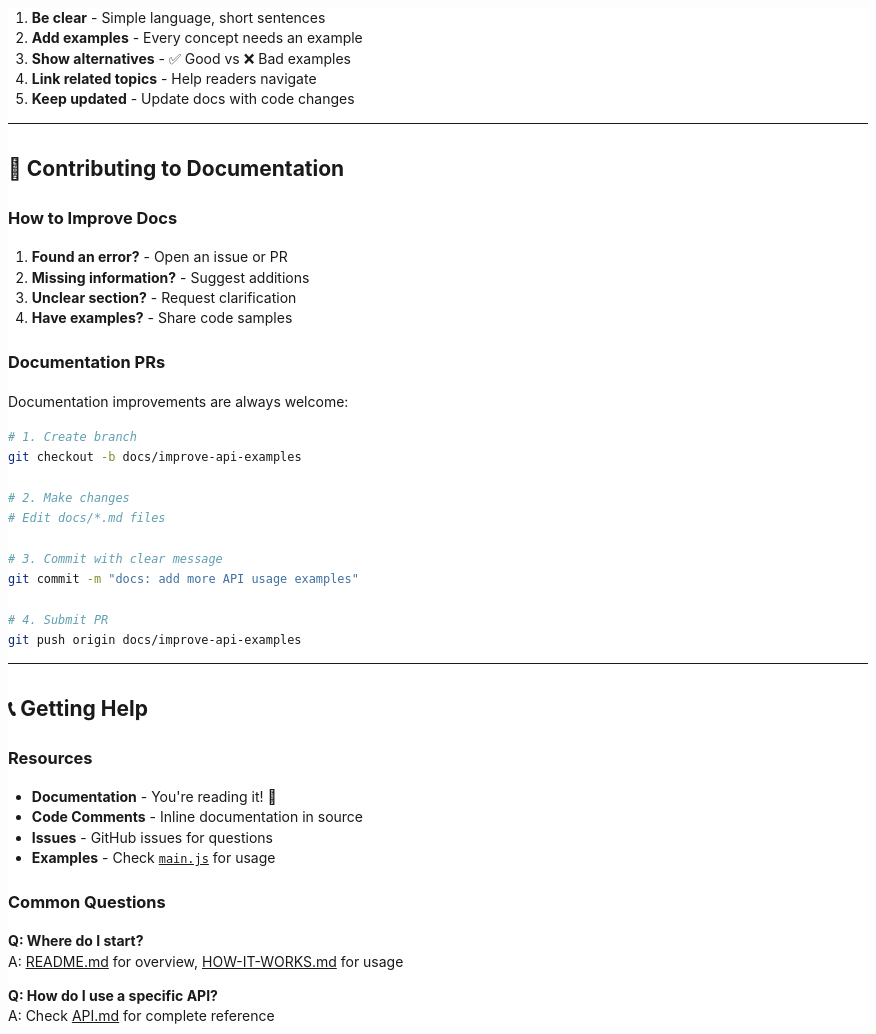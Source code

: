 1. **Be clear** - Simple language, short sentences
2. **Add examples** - Every concept needs an example
3. **Show alternatives** - ✅ Good vs ❌ Bad examples
4. **Link related topics** - Help readers navigate
5. **Keep updated** - Update docs with code changes

---

## 🤝 Contributing to Documentation

### How to Improve Docs

1. **Found an error?** - Open an issue or PR
2. **Missing information?** - Suggest additions
3. **Unclear section?** - Request clarification
4. **Have examples?** - Share code samples

### Documentation PRs

Documentation improvements are always welcome:

```bash
# 1. Create branch
git checkout -b docs/improve-api-examples

# 2. Make changes
# Edit docs/*.md files

# 3. Commit with clear message
git commit -m "docs: add more API usage examples"

# 4. Submit PR
git push origin docs/improve-api-examples
```

---

## 📞 Getting Help

### Resources

- **Documentation** - You're reading it! 📖
- **Code Comments** - Inline documentation in source
- **Issues** - GitHub issues for questions
- **Examples** - Check [`main.js`](../src/main.js) for usage

### Common Questions

**Q: Where do I start?**  
A: [README.md](../README.md) for overview, [HOW-IT-WORKS.md](../HOW-IT-WORKS.md) for usage

**Q: How do I use a specific API?**  
A: Check [API.md](./API.md) for complete reference
